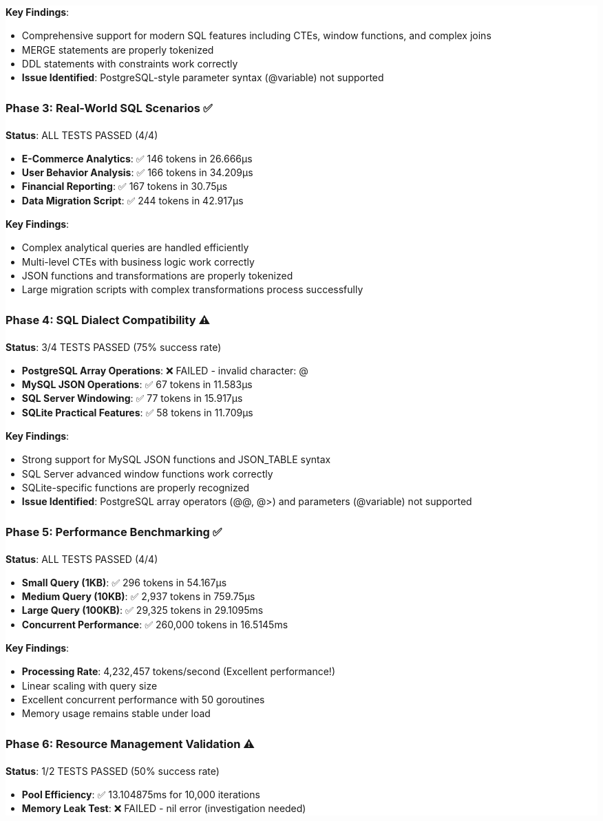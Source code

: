 **Key Findings**:
- Comprehensive support for modern SQL features including CTEs, window functions, and complex joins
- MERGE statements are properly tokenized
- DDL statements with constraints work correctly
- **Issue Identified**: PostgreSQL-style parameter syntax (@variable) not supported

### Phase 3: Real-World SQL Scenarios ✅
**Status**: ALL TESTS PASSED (4/4)

- **E-Commerce Analytics**: ✅ 146 tokens in 26.666µs
- **User Behavior Analysis**: ✅ 166 tokens in 34.209µs
- **Financial Reporting**: ✅ 167 tokens in 30.75µs
- **Data Migration Script**: ✅ 244 tokens in 42.917µs

**Key Findings**:
- Complex analytical queries are handled efficiently
- Multi-level CTEs with business logic work correctly
- JSON functions and transformations are properly tokenized
- Large migration scripts with complex transformations process successfully

### Phase 4: SQL Dialect Compatibility ⚠️
**Status**: 3/4 TESTS PASSED (75% success rate)

- **PostgreSQL Array Operations**: ❌ FAILED - invalid character: @
- **MySQL JSON Operations**: ✅ 67 tokens in 11.583µs
- **SQL Server Windowing**: ✅ 77 tokens in 15.917µs
- **SQLite Practical Features**: ✅ 58 tokens in 11.709µs

**Key Findings**:
- Strong support for MySQL JSON functions and JSON_TABLE syntax
- SQL Server advanced window functions work correctly
- SQLite-specific functions are properly recognized
- **Issue Identified**: PostgreSQL array operators (@@, @>) and parameters (@variable) not supported

### Phase 5: Performance Benchmarking ✅
**Status**: ALL TESTS PASSED (4/4)

- **Small Query (1KB)**: ✅ 296 tokens in 54.167µs
- **Medium Query (10KB)**: ✅ 2,937 tokens in 759.75µs
- **Large Query (100KB)**: ✅ 29,325 tokens in 29.1095ms
- **Concurrent Performance**: ✅ 260,000 tokens in 16.5145ms

**Key Findings**:
- **Processing Rate**: 4,232,457 tokens/second (Excellent performance!)
- Linear scaling with query size
- Excellent concurrent performance with 50 goroutines
- Memory usage remains stable under load

### Phase 6: Resource Management Validation ⚠️
**Status**: 1/2 TESTS PASSED (50% success rate)

- **Pool Efficiency**: ✅ 13.104875ms for 10,000 iterations
- **Memory Leak Test**: ❌ FAILED - nil error (investigation needed)
